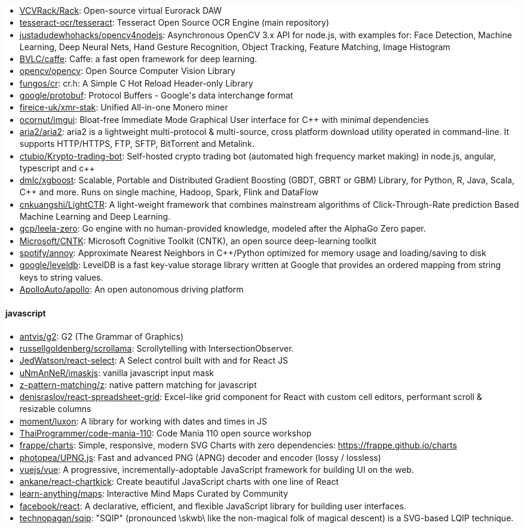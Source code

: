 * [VCVRack/Rack](https://github.com/VCVRack/Rack): Open-source virtual Eurorack DAW
* [tesseract-ocr/tesseract](https://github.com/tesseract-ocr/tesseract): Tesseract Open Source OCR Engine (main repository)
* [justadudewhohacks/opencv4nodejs](https://github.com/justadudewhohacks/opencv4nodejs): Asynchronous OpenCV 3.x API for node.js, with examples for: Face Detection, Machine Learning, Deep Neural Nets, Hand Gesture Recognition, Object Tracking, Feature Matching, Image Histogram
* [BVLC/caffe](https://github.com/BVLC/caffe): Caffe: a fast open framework for deep learning.
* [opencv/opencv](https://github.com/opencv/opencv): Open Source Computer Vision Library
* [fungos/cr](https://github.com/fungos/cr): cr.h: A Simple C Hot Reload Header-only Library
* [google/protobuf](https://github.com/google/protobuf): Protocol Buffers - Google's data interchange format
* [fireice-uk/xmr-stak](https://github.com/fireice-uk/xmr-stak): Unified All-in-one Monero miner
* [ocornut/imgui](https://github.com/ocornut/imgui): Bloat-free Immediate Mode Graphical User interface for C++ with minimal dependencies
* [aria2/aria2](https://github.com/aria2/aria2): aria2 is a lightweight multi-protocol & multi-source, cross platform download utility operated in command-line. It supports HTTP/HTTPS, FTP, SFTP, BitTorrent and Metalink.
* [ctubio/Krypto-trading-bot](https://github.com/ctubio/Krypto-trading-bot): Self-hosted crypto trading bot (automated high frequency market making) in node.js, angular, typescript and c++
* [dmlc/xgboost](https://github.com/dmlc/xgboost): Scalable, Portable and Distributed Gradient Boosting (GBDT, GBRT or GBM) Library, for Python, R, Java, Scala, C++ and more. Runs on single machine, Hadoop, Spark, Flink and DataFlow
* [cnkuangshi/LightCTR](https://github.com/cnkuangshi/LightCTR): A light-weight framework that combines mainstream algorithms of Click-Through-Rate prediction Based Machine Learning and Deep Learning.
* [gcp/leela-zero](https://github.com/gcp/leela-zero): Go engine with no human-provided knowledge, modeled after the AlphaGo Zero paper.
* [Microsoft/CNTK](https://github.com/Microsoft/CNTK): Microsoft Cognitive Toolkit (CNTK), an open source deep-learning toolkit
* [spotify/annoy](https://github.com/spotify/annoy): Approximate Nearest Neighbors in C++/Python optimized for memory usage and loading/saving to disk
* [google/leveldb](https://github.com/google/leveldb): LevelDB is a fast key-value storage library written at Google that provides an ordered mapping from string keys to string values.
* [ApolloAuto/apollo](https://github.com/ApolloAuto/apollo): An open autonomous driving platform

#### javascript
* [antvis/g2](https://github.com/antvis/g2): G2 (The Grammar of Graphics)
* [russellgoldenberg/scrollama](https://github.com/russellgoldenberg/scrollama): Scrollytelling with IntersectionObserver.
* [JedWatson/react-select](https://github.com/JedWatson/react-select): A Select control built with and for React JS
* [uNmAnNeR/imaskjs](https://github.com/uNmAnNeR/imaskjs): vanilla javascript input mask
* [z-pattern-matching/z](https://github.com/z-pattern-matching/z): native pattern matching for javascript
* [denisraslov/react-spreadsheet-grid](https://github.com/denisraslov/react-spreadsheet-grid): Excel-like grid component for React with custom cell editors, performant scroll & resizable columns
* [moment/luxon](https://github.com/moment/luxon):  A library for working with dates and times in JS
* [ThaiProgrammer/code-mania-110](https://github.com/ThaiProgrammer/code-mania-110): Code Mania 110  open source workshop
* [frappe/charts](https://github.com/frappe/charts): Simple, responsive, modern SVG Charts with zero dependencies: https://frappe.github.io/charts
* [photopea/UPNG.js](https://github.com/photopea/UPNG.js): Fast and advanced PNG (APNG) decoder and encoder (lossy / lossless)
* [vuejs/vue](https://github.com/vuejs/vue): A progressive, incrementally-adoptable JavaScript framework for building UI on the web.
* [ankane/react-chartkick](https://github.com/ankane/react-chartkick): Create beautiful JavaScript charts with one line of React
* [learn-anything/maps](https://github.com/learn-anything/maps):  Interactive Mind Maps Curated by Community
* [facebook/react](https://github.com/facebook/react): A declarative, efficient, and flexible JavaScript library for building user interfaces.
* [technopagan/sqip](https://github.com/technopagan/sqip): "SQIP" (pronounced \skwb\ like the non-magical folk of magical descent) is a SVG-based LQIP technique.